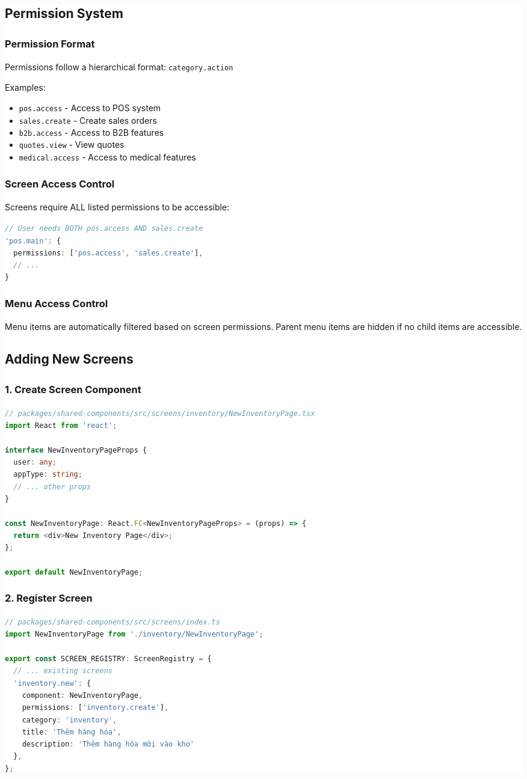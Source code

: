 ## Permission System

### Permission Format
Permissions follow a hierarchical format: `category.action`

Examples:
- `pos.access` - Access to POS system
- `sales.create` - Create sales orders
- `b2b.access` - Access to B2B features
- `quotes.view` - View quotes
- `medical.access` - Access to medical features

### Screen Access Control
Screens require ALL listed permissions to be accessible:

```typescript
// User needs BOTH pos.access AND sales.create
'pos.main': {
  permissions: ['pos.access', 'sales.create'],
  // ...
}
```

### Menu Access Control
Menu items are automatically filtered based on screen permissions. Parent menu items are hidden if no child items are accessible.

## Adding New Screens

### 1. Create Screen Component
```typescript
// packages/shared-components/src/screens/inventory/NewInventoryPage.tsx
import React from 'react';

interface NewInventoryPageProps {
  user: any;
  appType: string;
  // ... other props
}

const NewInventoryPage: React.FC<NewInventoryPageProps> = (props) => {
  return <div>New Inventory Page</div>;
};

export default NewInventoryPage;
```

### 2. Register Screen
```typescript
// packages/shared-components/src/screens/index.ts
import NewInventoryPage from './inventory/NewInventoryPage';

export const SCREEN_REGISTRY: ScreenRegistry = {
  // ... existing screens
  'inventory.new': {
    component: NewInventoryPage,
    permissions: ['inventory.create'],
    category: 'inventory',
    title: 'Thêm hàng hóa',
    description: 'Thêm hàng hóa mới vào kho'
  },
};
```